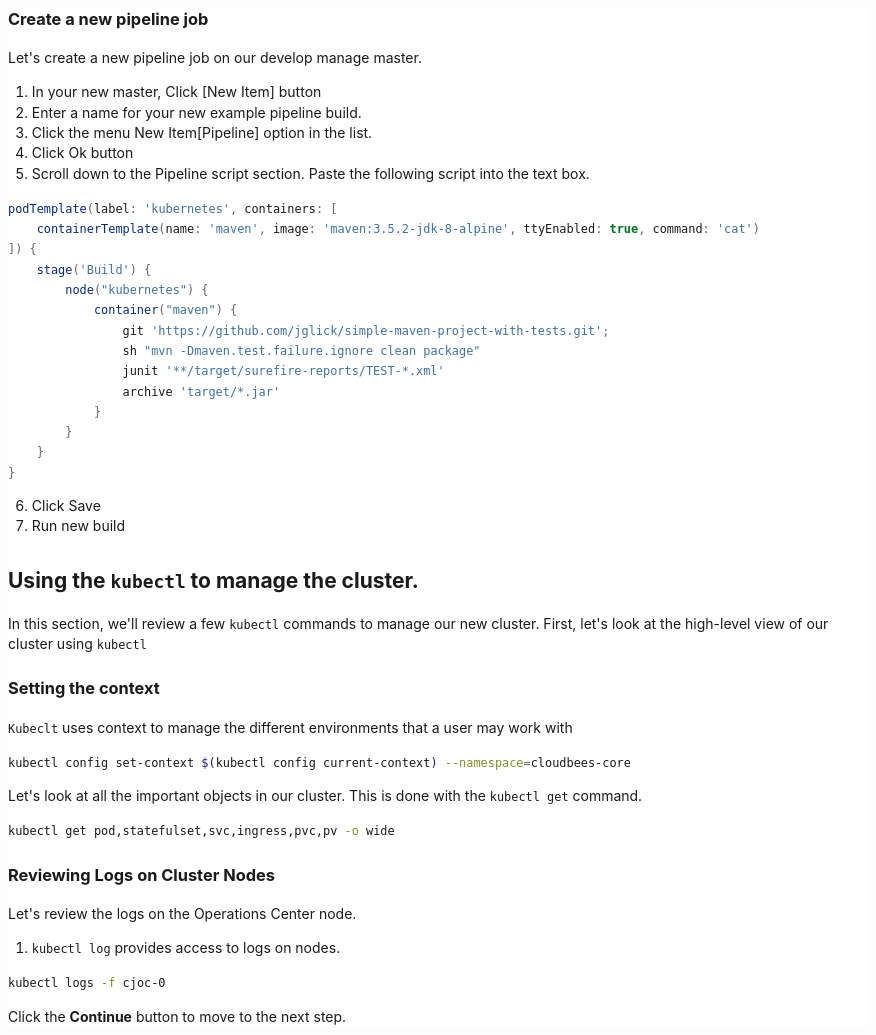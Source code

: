 ### Create a new pipeline job
Let's create a new pipeline job on our develop manage master.

1. In your new master, Click [New Item] button
2. Enter a name for your new example pipeline build.
3. Click the menu New Item[Pipeline] option in the list.
4. Click Ok button
5. Scroll down to the Pipeline script section. Paste the following script into the text box.

```groovy
podTemplate(label: 'kubernetes', containers: [
    containerTemplate(name: 'maven', image: 'maven:3.5.2-jdk-8-alpine', ttyEnabled: true, command: 'cat')
]) {
    stage('Build') {
        node("kubernetes") {
            container("maven") {
                git 'https://github.com/jglick/simple-maven-project-with-tests.git';
                sh "mvn -Dmaven.test.failure.ignore clean package"
                junit '**/target/surefire-reports/TEST-*.xml'
                archive 'target/*.jar'
            }
        }
    }
}
```
6. Click Save
7. Run new build

## Using the `kubectl` to manage the cluster.

In this section, we'll review a few `kubectl` commands to manage our new cluster. First, let's look at the high-level view of our cluster using `kubectl`

### Setting the context
`Kubeclt` uses context to manage the different environments that a user may work with
```bash
kubectl config set-context $(kubectl config current-context) --namespace=cloudbees-core
```
Let's look at all the important objects in our cluster. This is done with the `kubectl get` command.

```bash
kubectl get pod,statefulset,svc,ingress,pvc,pv -o wide
```

### Reviewing Logs on Cluster Nodes
Let's review the logs on the Operations Center node.
1. `kubectl log` provides access to logs on nodes.

```bash
kubectl logs -f cjoc-0
```
Click the **Continue** button to move to the next step.


[spotlight-create-cluster]: walkthrough://spotlight-pointer?cssSelector=.p6n-zero-state-link-test.jfk-button-primary,gce-create-button
[spotlight-console-menu]: walkthrough://spotlight-pointer?spotlightId=console-nav-menu
[spotlight-console-menu]: walkthrough://spotlight-pointer?spotlightId=console-nav-menu
[spotlight-open-devshell]: walkthrough://spotlight-pointer?spotlightId=devshell-activate-button
[spotlight-instance-checkbox]: walkthrough://spotlight-pointer?cssSelector=.p6n-checkbox-form-label
[spotlight-delete-button]: walkthrough://spotlight-pointer?cssSelector=.p6n-icon-delete
[spotlight-create-cluster]: walkthrough://spotlight-pointer?cssSelector=.p6n-zero-state-link-test.jfk-button-primary,gce-create-button
[spotlight-submit-create]: walkthrough://spotlight-pointer?spotlightId=gce-submit-button
[spotlight-instance-name]: walkthrough://spotlight-pointer?spotlightId=gke-cluster-add-name
[spotlight-instance-zone]: walkthrough://spotlight-pointer?spotlightId=gce-vm-add-zone-select
[spotlight-number-nodes]: walkthrough://spotlight-pointer?cssSelector=p6n-grid-colp6n-col12
[spotlight-file-editor]: walkthrough://spotlight-pointer?cssSelector=p6n-devshell-launch-web-editor-button
[spotlight-cluster-connect]: walkthrough://spotlight-pointer?spotlightId=gke-cluster-connect